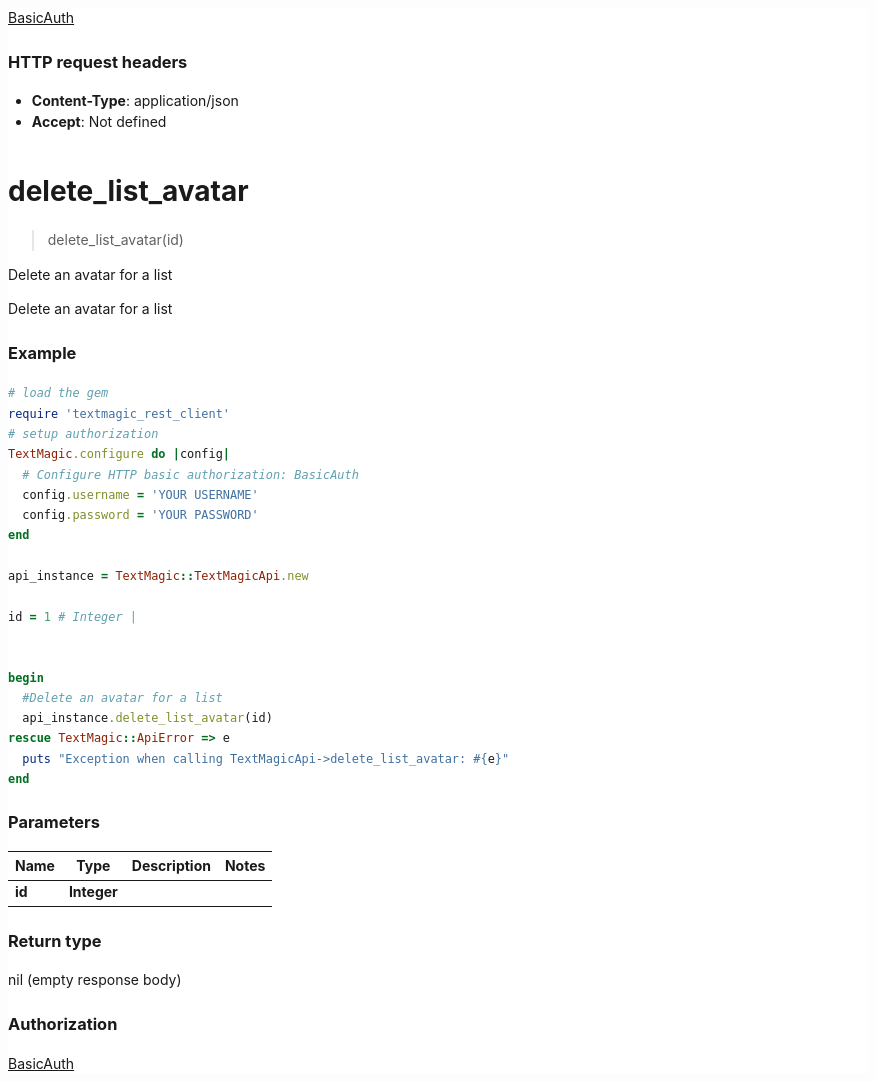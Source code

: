 [BasicAuth](../README.md#BasicAuth)

### HTTP request headers

 - **Content-Type**: application/json
 - **Accept**: Not defined



# **delete_list_avatar**
> delete_list_avatar(id)

Delete an avatar for a list

Delete an avatar for a list

### Example
```ruby
# load the gem
require 'textmagic_rest_client'
# setup authorization
TextMagic.configure do |config|
  # Configure HTTP basic authorization: BasicAuth
  config.username = 'YOUR USERNAME'
  config.password = 'YOUR PASSWORD'
end

api_instance = TextMagic::TextMagicApi.new

id = 1 # Integer | 


begin
  #Delete an avatar for a list
  api_instance.delete_list_avatar(id)
rescue TextMagic::ApiError => e
  puts "Exception when calling TextMagicApi->delete_list_avatar: #{e}"
end
```

### Parameters

Name | Type | Description  | Notes
------------- | ------------- | ------------- | -------------
 **id** | **Integer**|  | 

### Return type

nil (empty response body)

### Authorization

[BasicAuth](../README.md#BasicAuth)
